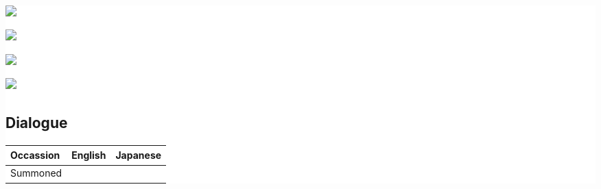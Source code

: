 ![](https://github.com/Assets-I/Materials/blob/main/fgo-material-I/i-066.jpg?raw=true)

![](https://github.com/Assets-I/Materials/blob/main/fgo-material-I/i-067.jpg?raw=true)

![](https://github.com/Assets-I/Materials/blob/main/fgo-material-I/i-068.jpg?raw=true)

![](https://github.com/Assets-I/Materials/blob/main/fgo-material-I/i-069.jpg?raw=true)

## Dialogue

| Occassion | English | Japanese |
|:--------|:--------:|:--------:|
| Summoned |  |  |